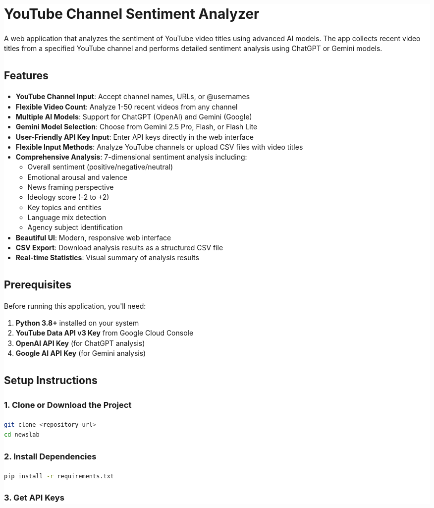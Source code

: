 # YouTube Channel Sentiment Analyzer

A web application that analyzes the sentiment of YouTube video titles using advanced AI models. The app collects recent video titles from a specified YouTube channel and performs detailed sentiment analysis using ChatGPT or Gemini models.

## Features

- **YouTube Channel Input**: Accept channel names, URLs, or @usernames
- **Flexible Video Count**: Analyze 1-50 recent videos from any channel
- **Multiple AI Models**: Support for ChatGPT (OpenAI) and Gemini (Google)
- **Gemini Model Selection**: Choose from Gemini 2.5 Pro, Flash, or Flash Lite
- **User-Friendly API Key Input**: Enter API keys directly in the web interface
- **Flexible Input Methods**: Analyze YouTube channels or upload CSV files with video titles
- **Comprehensive Analysis**: 7-dimensional sentiment analysis including:
  - Overall sentiment (positive/negative/neutral)
  - Emotional arousal and valence
  - News framing perspective
  - Ideology score (-2 to +2)
  - Key topics and entities
  - Language mix detection
  - Agency subject identification
- **Beautiful UI**: Modern, responsive web interface
- **CSV Export**: Download analysis results as a structured CSV file
- **Real-time Statistics**: Visual summary of analysis results

## Prerequisites

Before running this application, you'll need:

1. **Python 3.8+** installed on your system
2. **YouTube Data API v3 Key** from Google Cloud Console
3. **OpenAI API Key** (for ChatGPT analysis)
4. **Google AI API Key** (for Gemini analysis)

## Setup Instructions

### 1. Clone or Download the Project

```bash
git clone <repository-url>
cd newslab
```

### 2. Install Dependencies

```bash
pip install -r requirements.txt
```

### 3. Get API Keys
